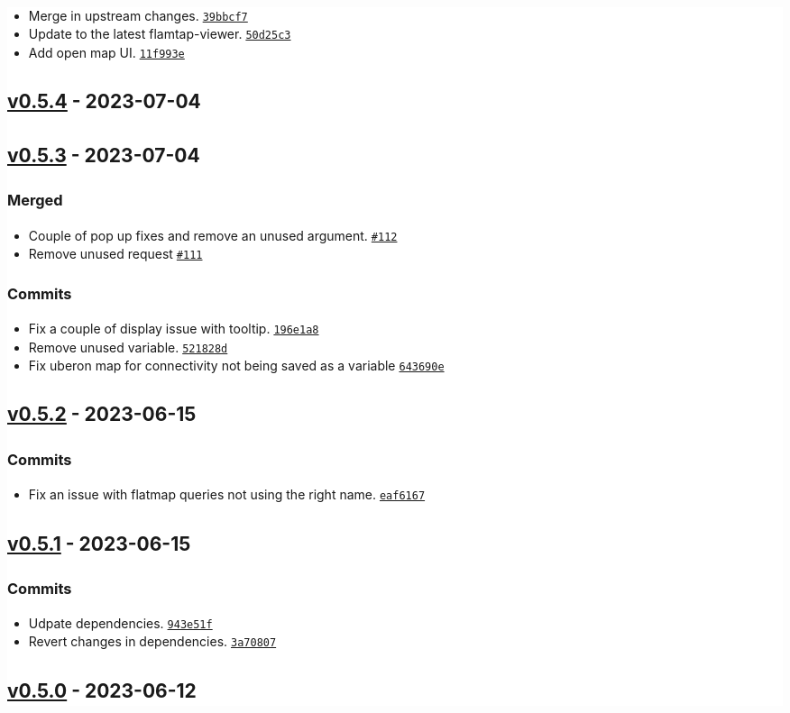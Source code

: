 - Merge in upstream changes. [`39bbcf7`](https://github.com/akhuoa/flatmapvuer/commit/39bbcf7886f22c7c5f7518e7fabcfe23c78db93f)
- Update to the latest flamtap-viewer. [`50d25c3`](https://github.com/akhuoa/flatmapvuer/commit/50d25c3e30f6bf57f60610ace38f1bd283b90cfd)
- Add open map UI. [`11f993e`](https://github.com/akhuoa/flatmapvuer/commit/11f993e3e2882a5ba65b7361ac9a77b86c3944c7)

## [v0.5.4](https://github.com/akhuoa/flatmapvuer/compare/v0.5.3...v0.5.4) - 2023-07-04

## [v0.5.3](https://github.com/akhuoa/flatmapvuer/compare/v0.5.2...v0.5.3) - 2023-07-04

### Merged

- Couple of pop up fixes and remove an unused argument. [`#112`](https://github.com/akhuoa/flatmapvuer/pull/112)
- Remove unused request [`#111`](https://github.com/akhuoa/flatmapvuer/pull/111)

### Commits

- Fix a couple of display issue with tooltip. [`196e1a8`](https://github.com/akhuoa/flatmapvuer/commit/196e1a89bd369d4297252e7e23edbc5ad80435f1)
- Remove unused variable. [`521828d`](https://github.com/akhuoa/flatmapvuer/commit/521828dd0ae43e23078d264793ee40f2bf9ee5a8)
- Fix uberon map for connectivity not being saved as a variable [`643690e`](https://github.com/akhuoa/flatmapvuer/commit/643690efc58934b8028bda592149179339ed7b9b)

## [v0.5.2](https://github.com/akhuoa/flatmapvuer/compare/v0.5.1...v0.5.2) - 2023-06-15

### Commits

- Fix an issue with flatmap queries not using the right name. [`eaf6167`](https://github.com/akhuoa/flatmapvuer/commit/eaf6167a1b7ff7426f313cf0231a1fc017e68752)

## [v0.5.1](https://github.com/akhuoa/flatmapvuer/compare/v0.5.0...v0.5.1) - 2023-06-15

### Commits

- Udpate dependencies. [`943e51f`](https://github.com/akhuoa/flatmapvuer/commit/943e51fc4f88014d6c3c9fae2b99d3ffa6465fd2)
- Revert changes in dependencies. [`3a70807`](https://github.com/akhuoa/flatmapvuer/commit/3a708074cc05a1b10e14b2bc33790cd934479469)

## [v0.5.0](https://github.com/akhuoa/flatmapvuer/compare/v0.4.6...v0.5.0) - 2023-06-12
